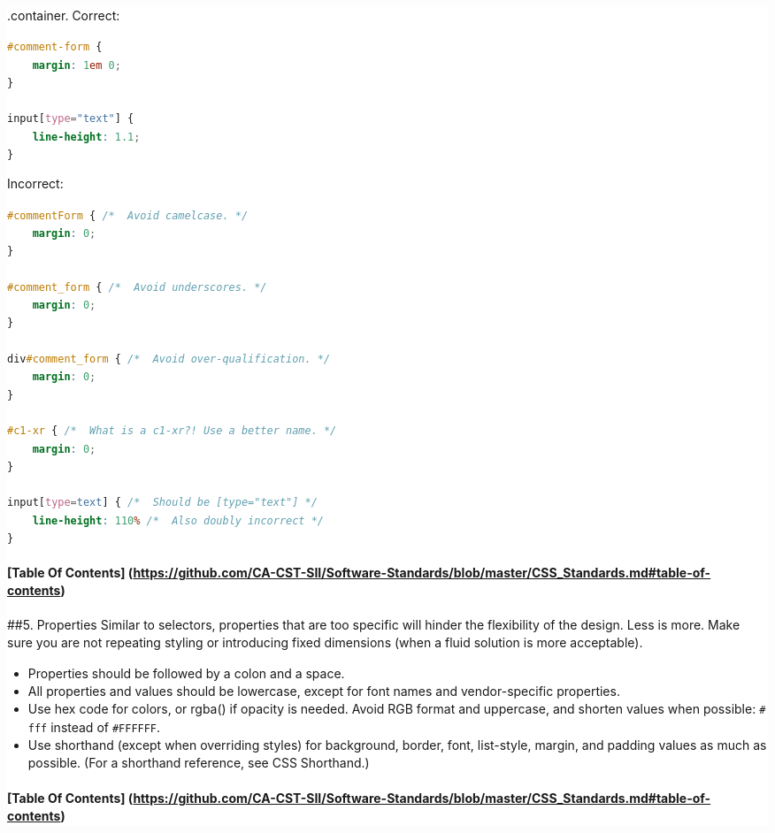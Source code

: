 .container.
Correct:
```css
#comment-form {
    margin: 1em 0;
}
 
input[type="text"] {
    line-height: 1.1;
}
```

Incorrect:
```css
#commentForm { /*  Avoid camelcase. */
    margin: 0;
}
 
#comment_form { /*  Avoid underscores. */
    margin: 0;
}
 
div#comment_form { /*  Avoid over-qualification. */
    margin: 0;
}
 
#c1-xr { /*  What is a c1-xr?! Use a better name. */
    margin: 0;
}
 
input[type=text] { /*  Should be [type="text"] */
    line-height: 110% /*  Also doubly incorrect */
}
```

#### [Table Of Contents] (https://github.com/CA-CST-SII/Software-Standards/blob/master/CSS_Standards.md#table-of-contents)

##5. Properties
Similar to selectors, properties that are too specific will hinder the flexibility of the design. Less is more. Make sure you are not repeating styling or introducing fixed dimensions (when a fluid solution is more acceptable).
* Properties should be followed by a colon and a space.
* All properties and values should be lowercase, except for font names and vendor-specific properties.
* Use hex code for colors, or rgba() if opacity is needed. Avoid RGB format and uppercase, and shorten values when possible: ```#fff``` instead of ```#FFFFFF```.
* Use shorthand (except when overriding styles) for background, border, font, list-style, margin, and padding values as much as possible. (For a shorthand reference, see CSS Shorthand.)

#### [Table Of Contents] (https://github.com/CA-CST-SII/Software-Standards/blob/master/CSS_Standards.md#table-of-contents)
